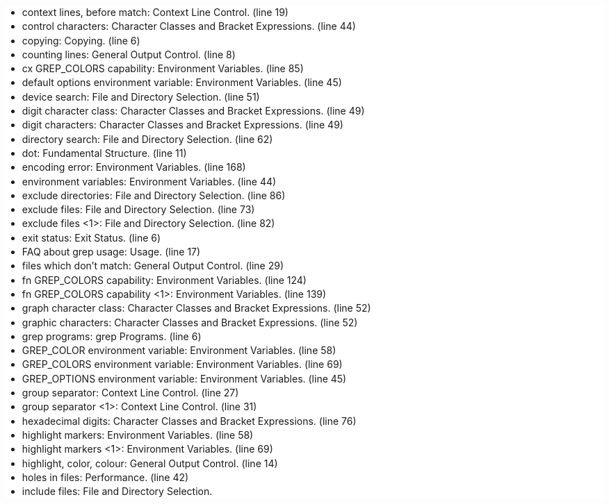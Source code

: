 * context lines, before match:           Context Line Control.
                                                              (line  19)
* control characters:                    Character Classes and Bracket Expressions.
                                                              (line  44)
* copying:                               Copying.             (line   6)
* counting lines:                        General Output Control.
                                                              (line   8)
* cx GREP_COLORS capability:             Environment Variables.
                                                              (line  85)
* default options environment variable:  Environment Variables.
                                                              (line  45)
* device search:                         File and Directory Selection.
                                                              (line  51)
* digit character class:                 Character Classes and Bracket Expressions.
                                                              (line  49)
* digit characters:                      Character Classes and Bracket Expressions.
                                                              (line  49)
* directory search:                      File and Directory Selection.
                                                              (line  62)
* dot:                                   Fundamental Structure.
                                                              (line  11)
* encoding error:                        Environment Variables.
                                                              (line 168)
* environment variables:                 Environment Variables.
                                                              (line  44)
* exclude directories:                   File and Directory Selection.
                                                              (line  86)
* exclude files:                         File and Directory Selection.
                                                              (line  73)
* exclude files <1>:                     File and Directory Selection.
                                                              (line  82)
* exit status:                           Exit Status.         (line   6)
* FAQ about grep usage:                  Usage.               (line  17)
* files which don’t match:               General Output Control.
                                                              (line  29)
* fn GREP_COLORS capability:             Environment Variables.
                                                              (line 124)
* fn GREP_COLORS capability <1>:         Environment Variables.
                                                              (line 139)
* graph character class:                 Character Classes and Bracket Expressions.
                                                              (line  52)
* graphic characters:                    Character Classes and Bracket Expressions.
                                                              (line  52)
* grep programs:                         grep Programs.       (line   6)
* GREP_COLOR environment variable:       Environment Variables.
                                                              (line  58)
* GREP_COLORS environment variable:      Environment Variables.
                                                              (line  69)
* GREP_OPTIONS environment variable:     Environment Variables.
                                                              (line  45)
* group separator:                       Context Line Control.
                                                              (line  27)
* group separator <1>:                   Context Line Control.
                                                              (line  31)
* hexadecimal digits:                    Character Classes and Bracket Expressions.
                                                              (line  76)
* highlight markers:                     Environment Variables.
                                                              (line  58)
* highlight markers <1>:                 Environment Variables.
                                                              (line  69)
* highlight, color, colour:              General Output Control.
                                                              (line  14)
* holes in files:                        Performance.         (line  42)
* include files:                         File and Directory Selection.